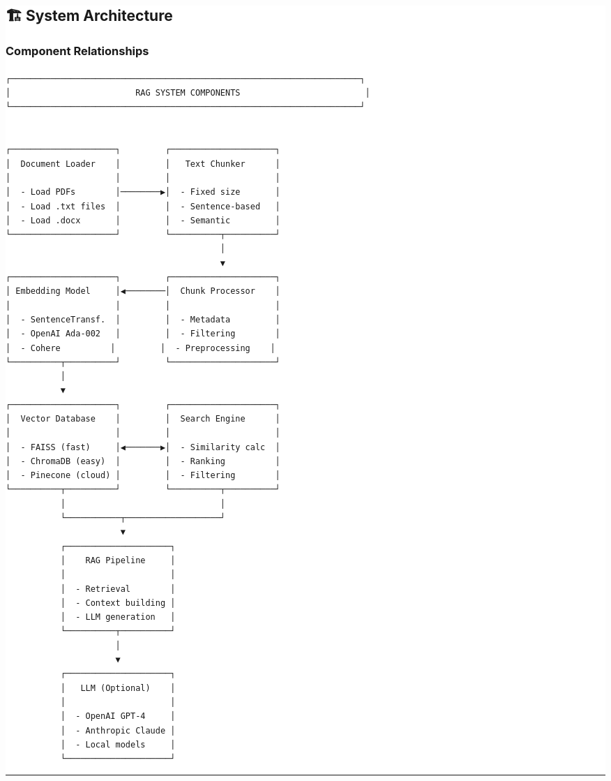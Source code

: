 
## 🏗️ System Architecture

### Component Relationships

```
┌──────────────────────────────────────────────────────────────────────┐
│                         RAG SYSTEM COMPONENTS                         │
└──────────────────────────────────────────────────────────────────────┘


┌─────────────────────┐         ┌─────────────────────┐
│  Document Loader    │         │   Text Chunker      │
│                     │         │                     │
│  - Load PDFs        │────────▶│  - Fixed size       │
│  - Load .txt files  │         │  - Sentence-based   │
│  - Load .docx       │         │  - Semantic         │
└─────────────────────┘         └──────────┬──────────┘
                                           │
                                           ▼
┌─────────────────────┐         ┌─────────────────────┐
│ Embedding Model     │◀────────│  Chunk Processor    │
│                     │         │                     │
│  - SentenceTransf.  │         │  - Metadata         │
│  - OpenAI Ada-002   │         │  - Filtering        │
│  - Cohere          │         │  - Preprocessing    │
└──────────┬──────────┘         └─────────────────────┘
           │
           ▼
┌─────────────────────┐         ┌─────────────────────┐
│  Vector Database    │         │  Search Engine      │
│                     │         │                     │
│  - FAISS (fast)     │◀───────▶│  - Similarity calc  │
│  - ChromaDB (easy)  │         │  - Ranking          │
│  - Pinecone (cloud) │         │  - Filtering        │
└──────────┬──────────┘         └──────────┬──────────┘
           │                               │
           └───────────┬───────────────────┘
                       ▼
           ┌─────────────────────┐
           │    RAG Pipeline     │
           │                     │
           │  - Retrieval        │
           │  - Context building │
           │  - LLM generation   │
           └──────────┬──────────┘
                      │
                      ▼
           ┌─────────────────────┐
           │   LLM (Optional)    │
           │                     │
           │  - OpenAI GPT-4     │
           │  - Anthropic Claude │
           │  - Local models     │
           └─────────────────────┘
```

---